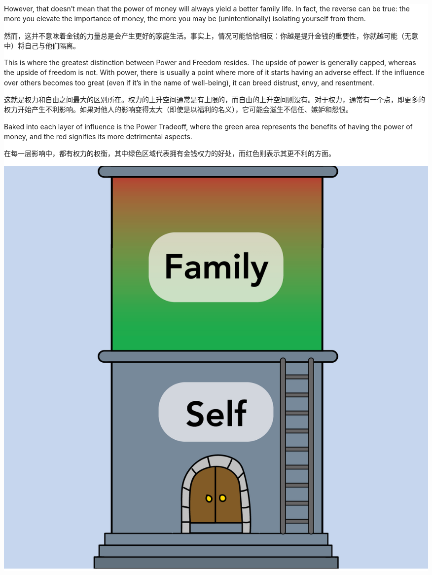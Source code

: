 However, that doesn’t mean that the power of money will always yield a better family life. In fact, the reverse can be true: the more you elevate the importance of money, the more you may be (unintentionally) isolating yourself from them.  

然而，这并不意味着金钱的力量总是会产生更好的家庭生活。事实上，情况可能恰恰相反：你越是提升金钱的重要性，你就越可能（无意中）将自己与他们隔离。

This is where the greatest distinction between Power and Freedom resides. The upside of power is generally capped, whereas the upside of freedom is not. With power, there is usually a point where more of it starts having an adverse effect. If the influence over others becomes too great (even if it’s in the name of well-being), it can breed distrust, envy, and resentment.  

这就是权力和自由之间最大的区别所在。权力的上升空间通常是有上限的，而自由的上升空间则没有。对于权力，通常有一个点，即更多的权力开始产生不利影响。如果对他人的影响变得太大（即使是以福利的名义），它可能会滋生不信任、嫉妒和怨恨。

Baked into each layer of influence is the Power Tradeoff, where the green area represents the benefits of having the power of money, and the red signifies its more detrimental aspects.  

在每一层影响中，都有权力的权衡，其中绿色区域代表拥有金钱权力的好处，而红色则表示其更不利的方面。

[![Power Tradeoff - family level](I04-Family-Power-Tradeoff.png)](https://moretothat.com/wp-content/uploads/2020/01/I04-Family-Power-Tradeoff.png)
